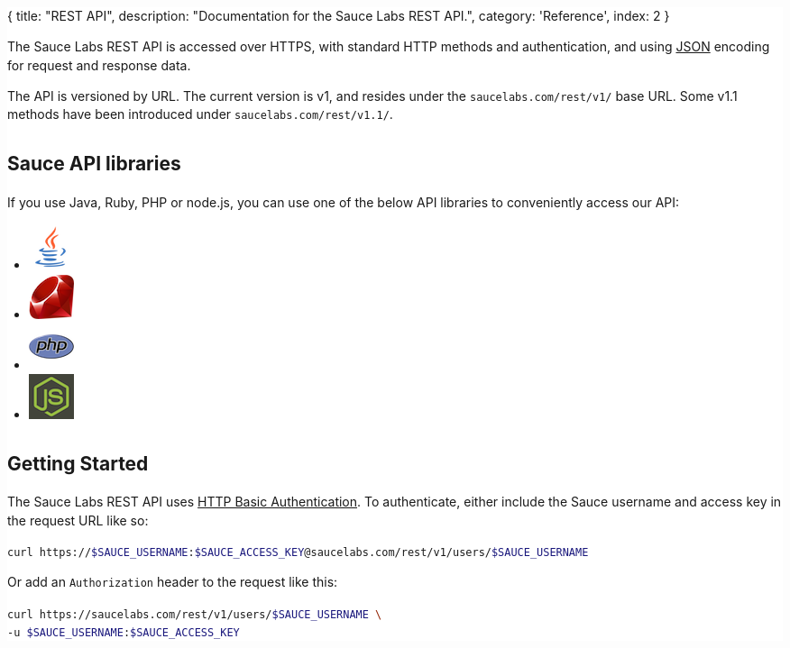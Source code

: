{
  title: "REST API",
  description: "Documentation for the Sauce Labs REST API.",
  category: 'Reference',
  index: 2
}

The Sauce Labs REST API is accessed over HTTPS, with standard HTTP methods and authentication, and using [JSON](http://en.wikipedia.org/wiki/JSON) encoding for request and response data.

The API is versioned by URL. The current version is v1, and resides under the `saucelabs.com/rest/v1/` base URL. Some v1.1 methods have been introduced under `saucelabs.com/rest/v1.1/`.

## Sauce API libraries

If you use Java, Ruby, PHP or node.js, you can use one of the below API libraries to conveniently access our API:

<ul class="list-inline inline-container">
  <li><a title="Java API Library" href="https://github.com/saucelabs/saucerest-java"><img src="/images/tutorials/java.png" alt="Java API Library"></a></li>
  <li><a title="Ruby API Library" href="https://github.com/saucelabs/sauce_whisk"><img src="/images/tutorials/ruby.png" alt="Ruby API Library"></a></li>
  <li><a title="PHP API Library" href="https://github.com/jlipps/sausage"><img src="/images/tutorials/php.png" alt="PHP API Library"></a></li>
  <li><a title="Node.js API Library" href="https://github.com/holidayextras/node-saucelabs"><img src="/images/tutorials/nodejs.png" alt="Node.js API Library"></a></li>
</ul>

## Getting Started

The Sauce Labs REST API uses [HTTP Basic Authentication](http://en.wikipedia.org/wiki/Basic_access_authentication). To authenticate, either include the Sauce username and access key in the request URL like so:
```bash
curl https://$SAUCE_USERNAME:$SAUCE_ACCESS_KEY@saucelabs.com/rest/v1/users/$SAUCE_USERNAME
```

Or add an `Authorization` header to the request like this:
```bash
curl https://saucelabs.com/rest/v1/users/$SAUCE_USERNAME \
-u $SAUCE_USERNAME:$SAUCE_ACCESS_KEY
```
